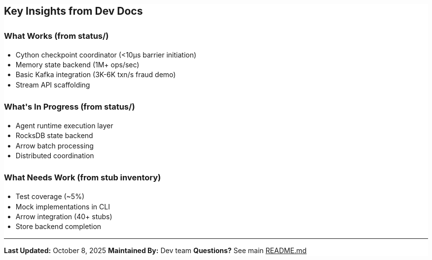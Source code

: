 ## Key Insights from Dev Docs

### What Works (from status/)
- Cython checkpoint coordinator (<10μs barrier initiation)
- Memory state backend (1M+ ops/sec)
- Basic Kafka integration (3K-6K txn/s fraud demo)
- Stream API scaffolding

### What's In Progress (from status/)
- Agent runtime execution layer
- RocksDB state backend
- Arrow batch processing
- Distributed coordination

### What Needs Work (from stub inventory)
- Test coverage (~5%)
- Mock implementations in CLI
- Arrow integration (40+ stubs)
- Store backend completion

---

**Last Updated:** October 8, 2025
**Maintained By:** Dev team
**Questions?** See main [README.md](../README.md)
